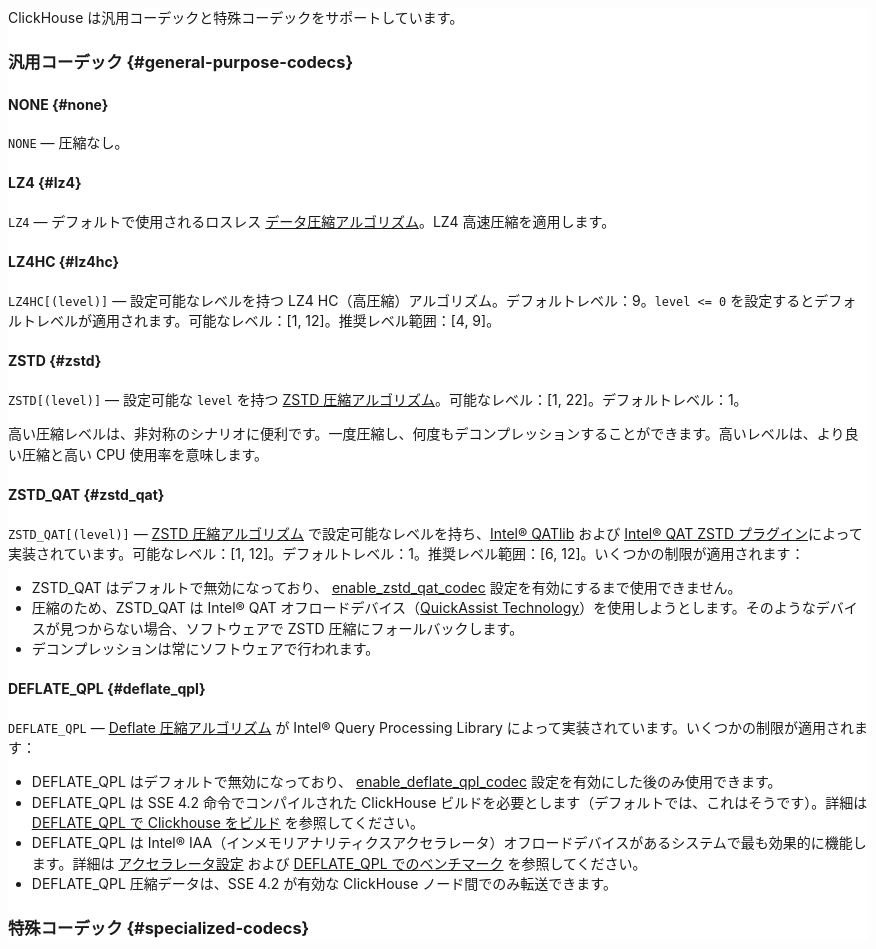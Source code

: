 ClickHouse は汎用コーデックと特殊コーデックをサポートしています。

### 汎用コーデック {#general-purpose-codecs}

#### NONE {#none}

`NONE` — 圧縮なし。

#### LZ4 {#lz4}

`LZ4` — デフォルトで使用されるロスレス [データ圧縮アルゴリズム](https://github.com/lz4/lz4)。LZ4 高速圧縮を適用します。

#### LZ4HC {#lz4hc}

`LZ4HC[(level)]` — 設定可能なレベルを持つ LZ4 HC（高圧縮）アルゴリズム。デフォルトレベル：9。`level <= 0` を設定するとデフォルトレベルが適用されます。可能なレベル：\[1, 12\]。推奨レベル範囲：\[4, 9\]。

#### ZSTD {#zstd}

`ZSTD[(level)]` — 設定可能な `level` を持つ [ZSTD 圧縮アルゴリズム](https://en.wikipedia.org/wiki/Zstandard)。可能なレベル：\[1, 22\]。デフォルトレベル：1。

高い圧縮レベルは、非対称のシナリオに便利です。一度圧縮し、何度もデコンプレッションすることができます。高いレベルは、より良い圧縮と高い CPU 使用率を意味します。

#### ZSTD_QAT {#zstd_qat}

<CloudNotSupportedBadge/>

`ZSTD_QAT[(level)]` — [ZSTD 圧縮アルゴリズム](https://en.wikipedia.org/wiki/Zstandard) で設定可能なレベルを持ち、[Intel® QATlib](https://github.com/intel/qatlib) および [Intel® QAT ZSTD プラグイン](https://github.com/intel/QAT-ZSTD-Plugin)によって実装されています。可能なレベル：\[1, 12\]。デフォルトレベル：1。推奨レベル範囲：\[6, 12\]。いくつかの制限が適用されます：

- ZSTD_QAT はデフォルトで無効になっており、 [enable_zstd_qat_codec](../../../operations/settings/settings.md#enable_zstd_qat_codec) 設定を有効にするまで使用できません。
- 圧縮のため、ZSTD_QAT は Intel® QAT オフロードデバイス（[QuickAssist Technology](https://www.intel.com/content/www/us/en/developer/topic-technology/open/quick-assist-technology/overview.html)）を使用しようとします。そのようなデバイスが見つからない場合、ソフトウェアで ZSTD 圧縮にフォールバックします。
- デコンプレッションは常にソフトウェアで行われます。

#### DEFLATE_QPL {#deflate_qpl}

<CloudNotSupportedBadge/>

`DEFLATE_QPL` — [Deflate 圧縮アルゴリズム](https://github.com/intel/qpl) が Intel® Query Processing Library によって実装されています。いくつかの制限が適用されます：

- DEFLATE_QPL はデフォルトで無効になっており、 [enable_deflate_qpl_codec](../../../operations/settings/settings.md#enable_deflate_qpl_codec) 設定を有効にした後のみ使用できます。
- DEFLATE_QPL は SSE 4.2 命令でコンパイルされた ClickHouse ビルドを必要とします（デフォルトでは、これはそうです）。詳細は [DEFLATE_QPL で Clickhouse をビルド]( /development/building_and_benchmarking_deflate_qpl) を参照してください。
- DEFLATE_QPL は Intel® IAA（インメモリアナリティクスアクセラレータ）オフロードデバイスがあるシステムで最も効果的に機能します。詳細は [アクセラレータ設定](https://intel.github.io/qpl/documentation/get_started_docs/installation.html#accelerator-configuration) および [DEFLATE_QPL でのベンチマーク]( /development/building_and_benchmarking_deflate_qpl) を参照してください。
- DEFLATE_QPL 圧縮データは、SSE 4.2 が有効な ClickHouse ノード間でのみ転送できます。

### 特殊コーデック {#specialized-codecs}
